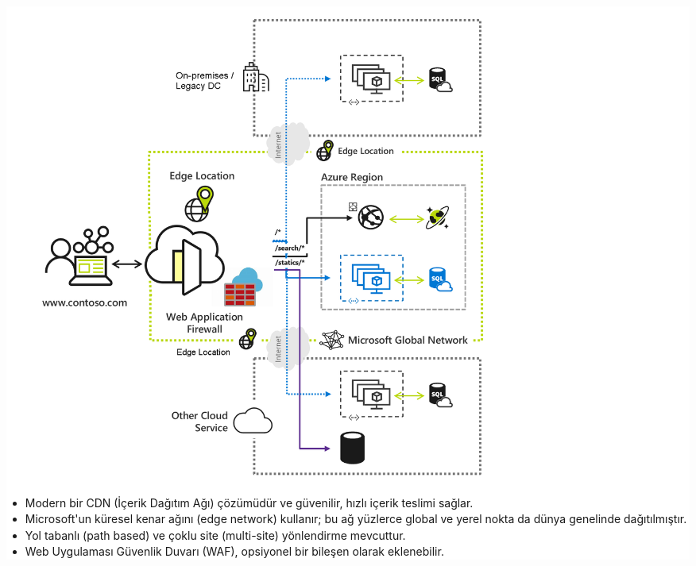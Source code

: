 <figure><img src="../.gitbook/assets/front-door-overview-expanded.png" alt="" width="563"><figcaption></figcaption></figure>

* Modern bir CDN (İçerik Dağıtım Ağı) çözümüdür ve güvenilir, hızlı içerik teslimi sağlar.
* Microsoft'un küresel kenar ağını (edge network) kullanır; bu ağ yüzlerce global ve yerel nokta da dünya genelinde dağıtılmıştır.
* Yol tabanlı (path based) ve çoklu site (multi-site) yönlendirme mevcuttur.
* Web Uygulaması Güvenlik Duvarı (WAF), opsiyonel bir bileşen olarak eklenebilir.
